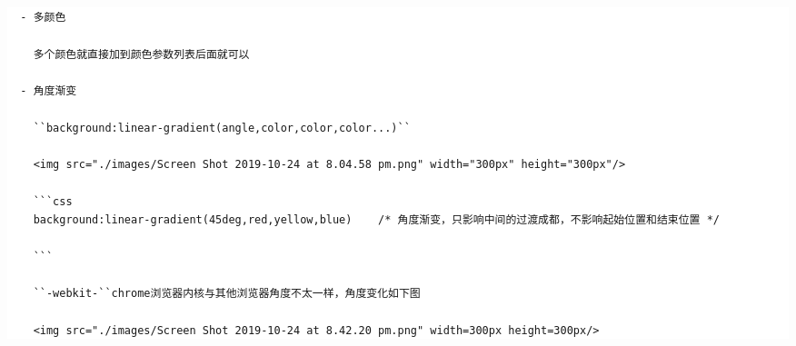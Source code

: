       - 多颜色

        多个颜色就直接加到颜色参数列表后面就可以

      - 角度渐变

        ``background:linear-gradient(angle,color,color,color...)``

        <img src="./images/Screen Shot 2019-10-24 at 8.04.58 pm.png" width="300px" height="300px"/>

        ```css
        background:linear-gradient(45deg,red,yellow,blue)    /* 角度渐变，只影响中间的过渡成都，不影响起始位置和结束位置 */
        
        ```

        ``-webkit-``chrome浏览器内核与其他浏览器角度不太一样，角度变化如下图

        <img src="./images/Screen Shot 2019-10-24 at 8.42.20 pm.png" width=300px height=300px/>

        
